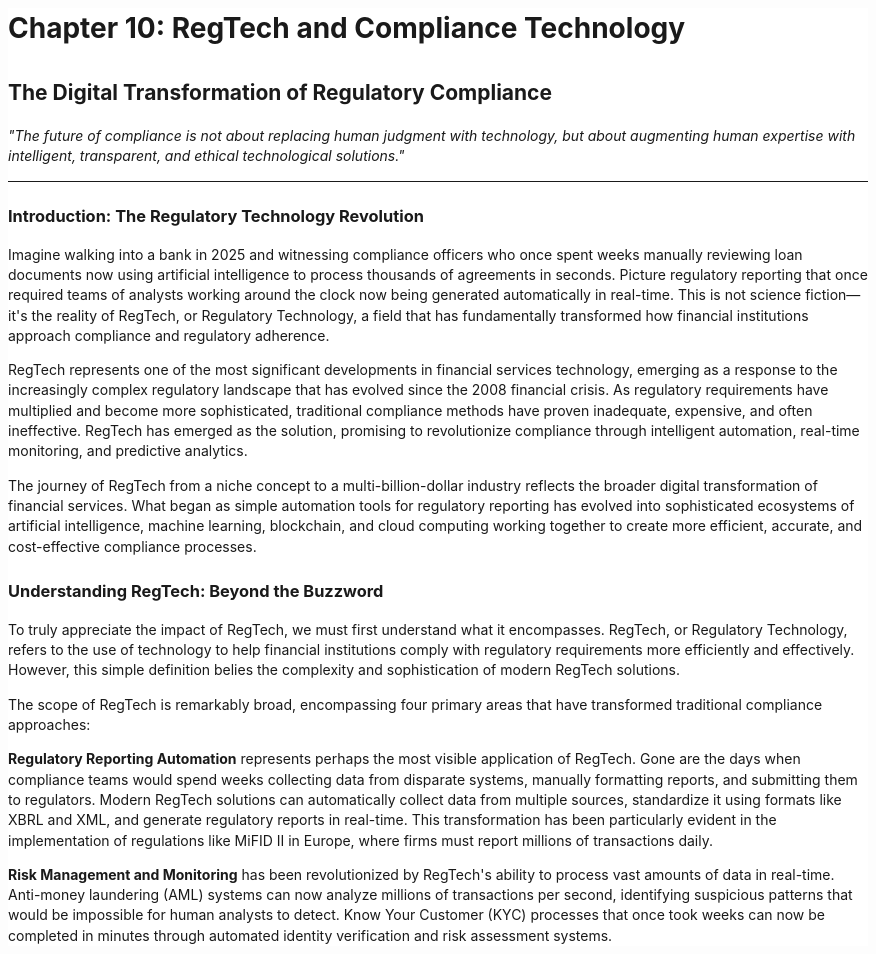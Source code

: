 # Chapter 10: RegTech and Compliance Technology
## The Digital Transformation of Regulatory Compliance

*"The future of compliance is not about replacing human judgment with technology, but about augmenting human expertise with intelligent, transparent, and ethical technological solutions."*

---

### Introduction: The Regulatory Technology Revolution

Imagine walking into a bank in 2025 and witnessing compliance officers who once spent weeks manually reviewing loan documents now using artificial intelligence to process thousands of agreements in seconds. Picture regulatory reporting that once required teams of analysts working around the clock now being generated automatically in real-time. This is not science fiction—it's the reality of RegTech, or Regulatory Technology, a field that has fundamentally transformed how financial institutions approach compliance and regulatory adherence.

RegTech represents one of the most significant developments in financial services technology, emerging as a response to the increasingly complex regulatory landscape that has evolved since the 2008 financial crisis. As regulatory requirements have multiplied and become more sophisticated, traditional compliance methods have proven inadequate, expensive, and often ineffective. RegTech has emerged as the solution, promising to revolutionize compliance through intelligent automation, real-time monitoring, and predictive analytics.

The journey of RegTech from a niche concept to a multi-billion-dollar industry reflects the broader digital transformation of financial services. What began as simple automation tools for regulatory reporting has evolved into sophisticated ecosystems of artificial intelligence, machine learning, blockchain, and cloud computing working together to create more efficient, accurate, and cost-effective compliance processes.

### Understanding RegTech: Beyond the Buzzword

To truly appreciate the impact of RegTech, we must first understand what it encompasses. RegTech, or Regulatory Technology, refers to the use of technology to help financial institutions comply with regulatory requirements more efficiently and effectively. However, this simple definition belies the complexity and sophistication of modern RegTech solutions.

The scope of RegTech is remarkably broad, encompassing four primary areas that have transformed traditional compliance approaches:

**Regulatory Reporting Automation** represents perhaps the most visible application of RegTech. Gone are the days when compliance teams would spend weeks collecting data from disparate systems, manually formatting reports, and submitting them to regulators. Modern RegTech solutions can automatically collect data from multiple sources, standardize it using formats like XBRL and XML, and generate regulatory reports in real-time. This transformation has been particularly evident in the implementation of regulations like MiFID II in Europe, where firms must report millions of transactions daily.

**Risk Management and Monitoring** has been revolutionized by RegTech's ability to process vast amounts of data in real-time. Anti-money laundering (AML) systems can now analyze millions of transactions per second, identifying suspicious patterns that would be impossible for human analysts to detect. Know Your Customer (KYC) processes that once took weeks can now be completed in minutes through automated identity verification and risk assessment systems.
